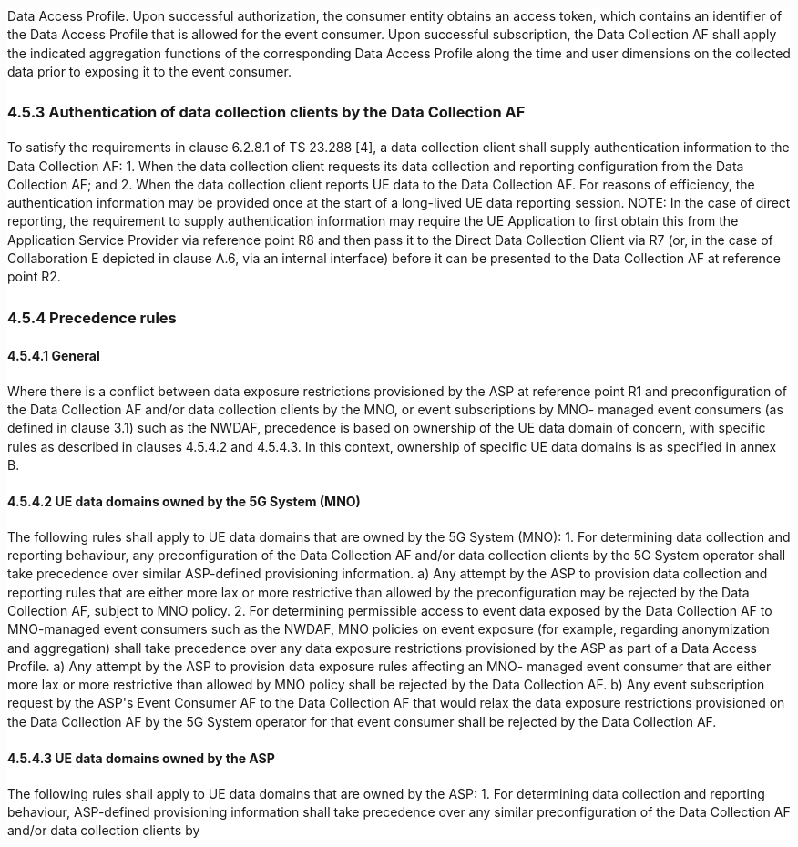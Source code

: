 Data Access Profile.
Upon successful authorization, the consumer entity obtains an access token,
which contains an identifier of the Data Access Profile that is allowed for
the event consumer. Upon successful subscription, the Data Collection AF shall
apply the indicated aggregation functions of the corresponding Data Access
Profile along the time and user dimensions on the collected data prior to
exposing it to the event consumer.
### 4.5.3 Authentication of data collection clients by the Data Collection AF
To satisfy the requirements in clause 6.2.8.1 of TS 23.288 [4], a data
collection client shall supply authentication information to the Data
Collection AF:
1\. When the data collection client requests its data collection and reporting
configuration from the Data Collection AF; and
2\. When the data collection client reports UE data to the Data Collection AF.
For reasons of efficiency, the authentication information may be provided once
at the start of a long-lived UE data reporting session.
NOTE: In the case of direct reporting, the requirement to supply
authentication information may require the UE Application to first obtain this
from the Application Service Provider via reference point R8 and then pass it
to the Direct Data Collection Client via R7 (or, in the case of Collaboration
E depicted in clause A.6, via an internal interface) before it can be
presented to the Data Collection AF at reference point R2.
### 4.5.4 Precedence rules
#### 4.5.4.1 General
Where there is a conflict between data exposure restrictions provisioned by
the ASP at reference point R1 and preconfiguration of the Data Collection AF
and/or data collection clients by the MNO, or event subscriptions by MNO-
managed event consumers (as defined in clause 3.1) such as the NWDAF,
precedence is based on ownership of the UE data domain of concern, with
specific rules as described in clauses 4.5.4.2 and 4.5.4.3.
In this context, ownership of specific UE data domains is as specified in
annex B.
#### 4.5.4.2 UE data domains owned by the 5G System (MNO)
The following rules shall apply to UE data domains that are owned by the 5G
System (MNO):
1\. For determining data collection and reporting behaviour, any
preconfiguration of the Data Collection AF and/or data collection clients by
the 5G System operator shall take precedence over similar ASP-defined
provisioning information.
a) Any attempt by the ASP to provision data collection and reporting rules
that are either more lax or more restrictive than allowed by the
preconfiguration may be rejected by the Data Collection AF, subject to MNO
policy.
2\. For determining permissible access to event data exposed by the Data
Collection AF to MNO-managed event consumers such as the NWDAF, MNO policies
on event exposure (for example, regarding anonymization and aggregation) shall
take precedence over any data exposure restrictions provisioned by the ASP as
part of a Data Access Profile.
a) Any attempt by the ASP to provision data exposure rules affecting an MNO-
managed event consumer that are either more lax or more restrictive than
allowed by MNO policy shall be rejected by the Data Collection AF.
b) Any event subscription request by the ASP\'s Event Consumer AF to the Data
Collection AF that would relax the data exposure restrictions provisioned on
the Data Collection AF by the 5G System operator for that event consumer shall
be rejected by the Data Collection AF.
#### 4.5.4.3 UE data domains owned by the ASP
The following rules shall apply to UE data domains that are owned by the ASP:
1\. For determining data collection and reporting behaviour, ASP-defined
provisioning information shall take precedence over any similar
preconfiguration of the Data Collection AF and/or data collection clients by